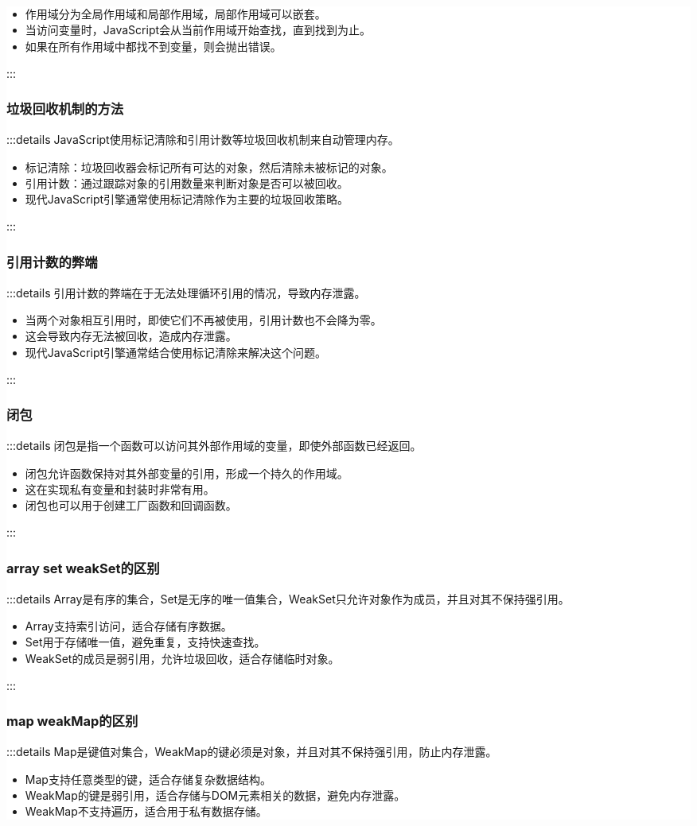 - 作用域分为全局作用域和局部作用域，局部作用域可以嵌套。
- 当访问变量时，JavaScript会从当前作用域开始查找，直到找到为止。
- 如果在所有作用域中都找不到变量，则会抛出错误。

:::

### 垃圾回收机制的方法

:::details
JavaScript使用标记清除和引用计数等垃圾回收机制来自动管理内存。

- 标记清除：垃圾回收器会标记所有可达的对象，然后清除未被标记的对象。
- 引用计数：通过跟踪对象的引用数量来判断对象是否可以被回收。
- 现代JavaScript引擎通常使用标记清除作为主要的垃圾回收策略。

:::

### 引用计数的弊端

:::details
引用计数的弊端在于无法处理循环引用的情况，导致内存泄露。

- 当两个对象相互引用时，即使它们不再被使用，引用计数也不会降为零。
- 这会导致内存无法被回收，造成内存泄露。
- 现代JavaScript引擎通常结合使用标记清除来解决这个问题。

:::

### 闭包

:::details
闭包是指一个函数可以访问其外部作用域的变量，即使外部函数已经返回。

- 闭包允许函数保持对其外部变量的引用，形成一个持久的作用域。
- 这在实现私有变量和封装时非常有用。
- 闭包也可以用于创建工厂函数和回调函数。

:::

### array set weakSet的区别

:::details
Array是有序的集合，Set是无序的唯一值集合，WeakSet只允许对象作为成员，并且对其不保持强引用。

- Array支持索引访问，适合存储有序数据。
- Set用于存储唯一值，避免重复，支持快速查找。
- WeakSet的成员是弱引用，允许垃圾回收，适合存储临时对象。

:::

### map weakMap的区别

:::details
Map是键值对集合，WeakMap的键必须是对象，并且对其不保持强引用，防止内存泄露。

- Map支持任意类型的键，适合存储复杂数据结构。
- WeakMap的键是弱引用，适合存储与DOM元素相关的数据，避免内存泄露。
- WeakMap不支持遍历，适合用于私有数据存储。
